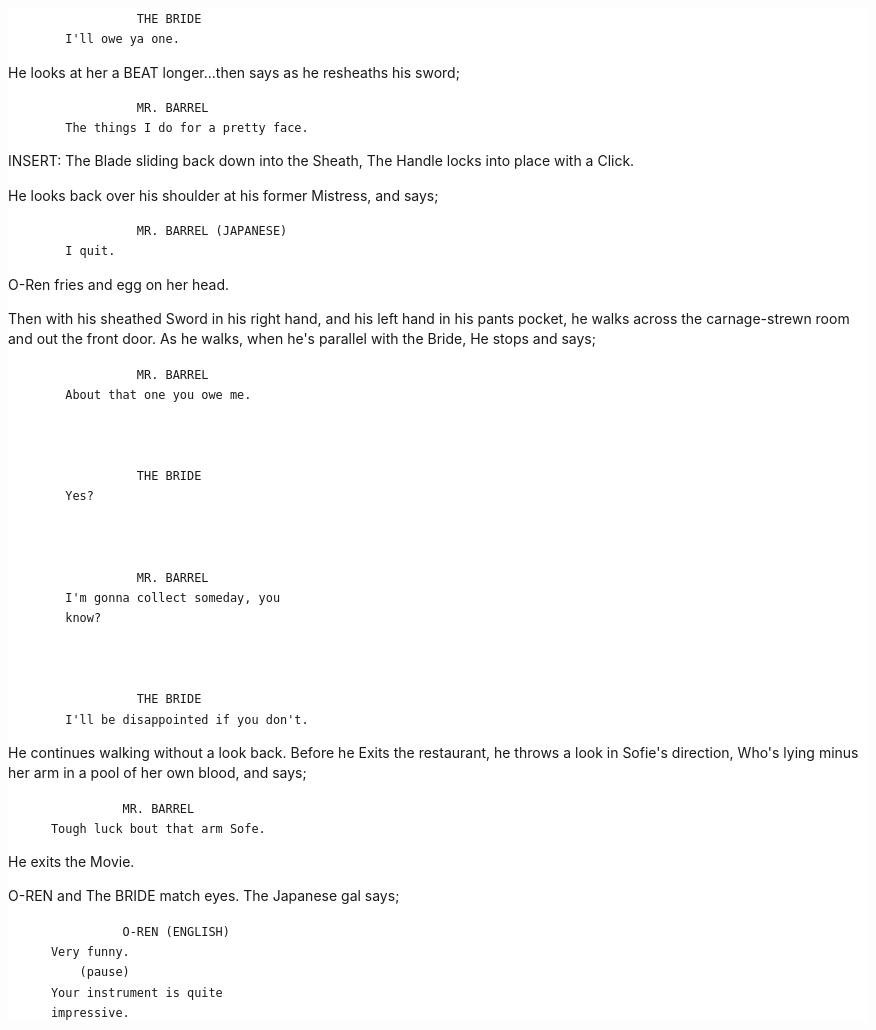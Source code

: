                       THE BRIDE
            I'll owe ya one.

He looks at her a BEAT longer...then says as he resheaths his
sword;



                      MR. BARREL
            The things I do for a pretty face.

INSERT: The Blade sliding back down into the Sheath, The
Handle locks into place with a Click.

He looks back over his shoulder at his former Mistress, and
says;



                      MR. BARREL (JAPANESE)
            I quit.

O-Ren fries and egg on her head.

Then   with his sheathed Sword    in his right hand, and his left
hand   in his pants pocket, he    walks across the carnage-strewn
room   and out the front door.    As he walks, when he's parallel
with   the Bride, He stops and    says;



                      MR. BARREL
            About that one you owe me.



                      THE BRIDE
            Yes?



                      MR. BARREL
            I'm gonna collect someday, you
            know?



                      THE BRIDE
            I'll be disappointed if you don't.

He continues walking without a look back. Before he Exits the
restaurant, he throws a look in Sofie's direction, Who's
lying minus her arm in a pool of her own blood, and says;

                    MR. BARREL
          Tough luck bout that arm Sofe.

He exits the Movie.

O-REN and The BRIDE
match eyes. The Japanese gal says;



                    O-REN (ENGLISH)
          Very funny.
              (pause)
          Your instrument is quite
          impressive.
